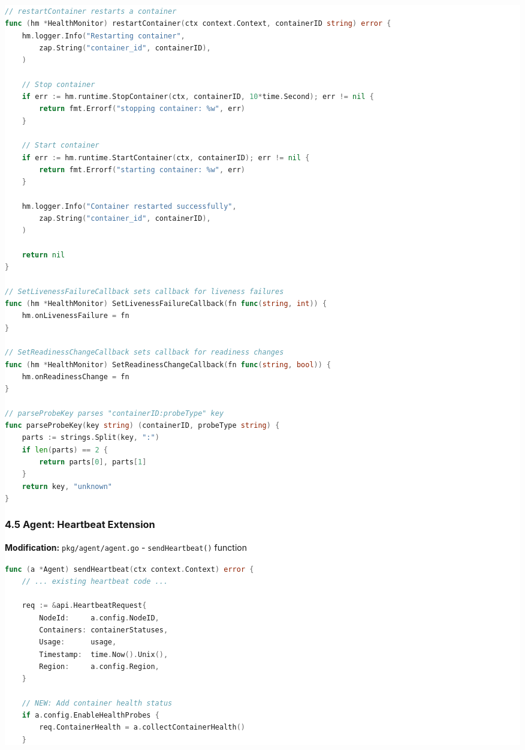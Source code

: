 ```go
// restartContainer restarts a container
func (hm *HealthMonitor) restartContainer(ctx context.Context, containerID string) error {
    hm.logger.Info("Restarting container",
        zap.String("container_id", containerID),
    )

    // Stop container
    if err := hm.runtime.StopContainer(ctx, containerID, 10*time.Second); err != nil {
        return fmt.Errorf("stopping container: %w", err)
    }

    // Start container
    if err := hm.runtime.StartContainer(ctx, containerID); err != nil {
        return fmt.Errorf("starting container: %w", err)
    }

    hm.logger.Info("Container restarted successfully",
        zap.String("container_id", containerID),
    )

    return nil
}

// SetLivenessFailureCallback sets callback for liveness failures
func (hm *HealthMonitor) SetLivenessFailureCallback(fn func(string, int)) {
    hm.onLivenessFailure = fn
}

// SetReadinessChangeCallback sets callback for readiness changes
func (hm *HealthMonitor) SetReadinessChangeCallback(fn func(string, bool)) {
    hm.onReadinessChange = fn
}

// parseProbeKey parses "containerID:probeType" key
func parseProbeKey(key string) (containerID, probeType string) {
    parts := strings.Split(key, ":")
    if len(parts) == 2 {
        return parts[0], parts[1]
    }
    return key, "unknown"
}
```

### 4.5 Agent: Heartbeat Extension

**Modification:** `pkg/agent/agent.go` - `sendHeartbeat()` function

```go
func (a *Agent) sendHeartbeat(ctx context.Context) error {
    // ... existing heartbeat code ...

    req := &api.HeartbeatRequest{
        NodeId:     a.config.NodeID,
        Containers: containerStatuses,
        Usage:      usage,
        Timestamp:  time.Now().Unix(),
        Region:     a.config.Region,
    }

    // NEW: Add container health status
    if a.config.EnableHealthProbes {
        req.ContainerHealth = a.collectContainerHealth()
    }

```